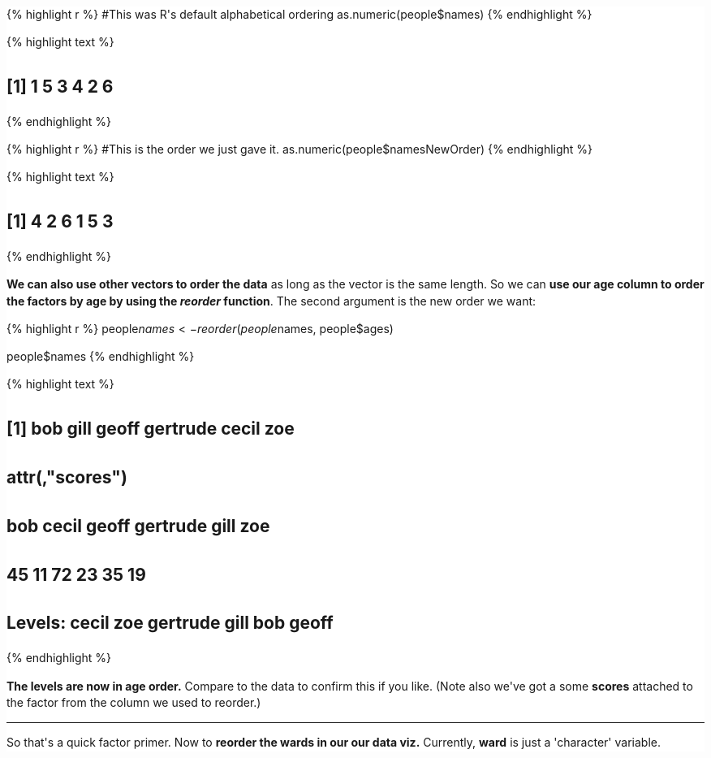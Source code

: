 
{% highlight r %}
#This was R's default alphabetical ordering
as.numeric(people$names)
{% endhighlight %}



{% highlight text %}
## [1] 1 5 3 4 2 6
{% endhighlight %}



{% highlight r %}
#This is the order we just gave it.
as.numeric(people$namesNewOrder)
{% endhighlight %}



{% highlight text %}
## [1] 4 2 6 1 5 3
{% endhighlight %}

**We can also use other vectors to order the data** as long as the vector is the same length. So we can **use our age column to order the factors by age by using the *reorder* function**. The second argument is the new order we want:



{% highlight r %}
people$names <- reorder(people$names, people$ages)

people$names
{% endhighlight %}



{% highlight text %}
## [1] bob      gill     geoff    gertrude cecil    zoe     
## attr(,"scores")
##      bob    cecil    geoff gertrude     gill      zoe 
##       45       11       72       23       35       19 
## Levels: cecil zoe gertrude gill bob geoff
{% endhighlight %}

**The levels are now in age order.** Compare to the data to confirm this if you like. (Note also we've got a some **scores** attached to the factor from the column we used to reorder.)

*****

So that's a quick factor primer. Now to **reorder the wards in our our data viz.** Currently, **ward** is just a 'character' variable.
